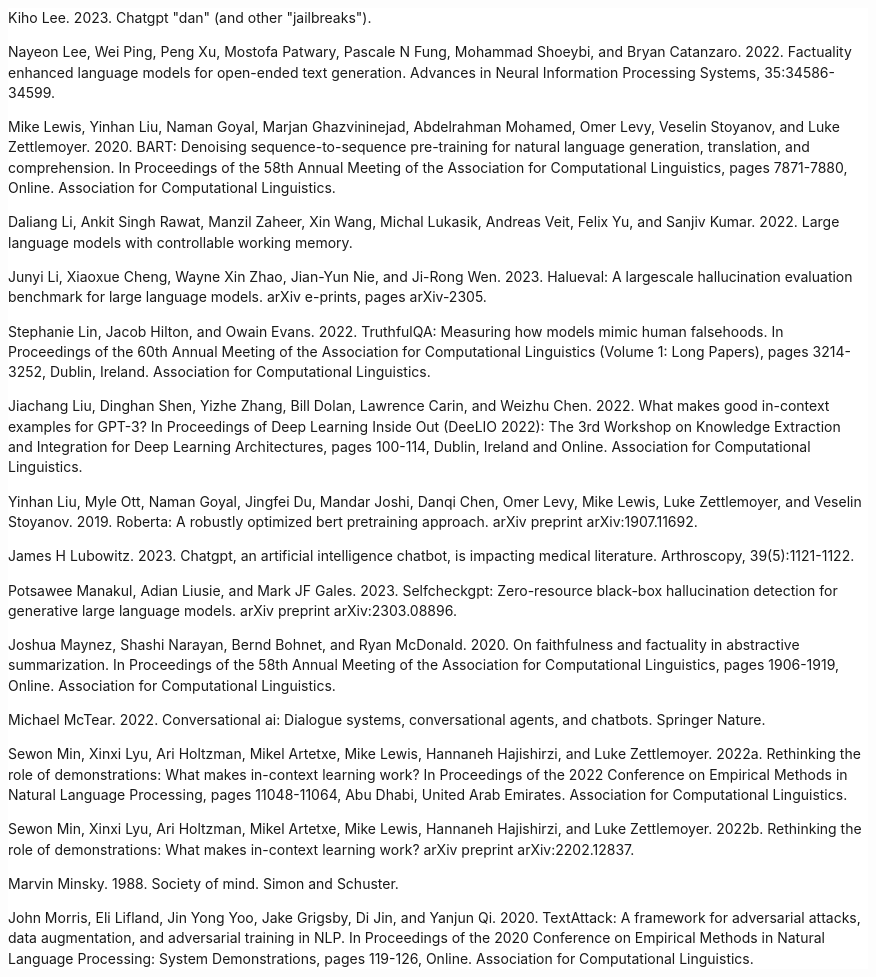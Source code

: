 Kiho Lee. 2023. Chatgpt "dan" (and other "jailbreaks").

Nayeon Lee, Wei Ping, Peng Xu, Mostofa Patwary, Pascale N Fung, Mohammad Shoeybi, and Bryan Catanzaro. 2022. Factuality enhanced language models for open-ended text generation. Advances in Neural Information Processing Systems, 35:34586-34599.

Mike Lewis, Yinhan Liu, Naman Goyal, Marjan Ghazvininejad, Abdelrahman Mohamed, Omer Levy, Veselin Stoyanov, and Luke Zettlemoyer. 2020. BART: Denoising sequence-to-sequence pre-training for natural language generation, translation, and comprehension. In Proceedings of the 58th Annual Meeting of the Association for Computational Linguistics, pages 7871-7880, Online. Association for Computational Linguistics.

Daliang Li, Ankit Singh Rawat, Manzil Zaheer, Xin Wang, Michal Lukasik, Andreas Veit, Felix Yu, and Sanjiv Kumar. 2022. Large language models with controllable working memory.

Junyi Li, Xiaoxue Cheng, Wayne Xin Zhao, Jian-Yun Nie, and Ji-Rong Wen. 2023. Halueval: A largescale hallucination evaluation benchmark for large language models. arXiv e-prints, pages arXiv-2305.

Stephanie Lin, Jacob Hilton, and Owain Evans. 2022. TruthfulQA: Measuring how models mimic human falsehoods. In Proceedings of the 60th Annual Meeting of the Association for Computational Linguistics (Volume 1: Long Papers), pages 3214-3252, Dublin, Ireland. Association for Computational Linguistics.

Jiachang Liu, Dinghan Shen, Yizhe Zhang, Bill Dolan, Lawrence Carin, and Weizhu Chen. 2022. What makes good in-context examples for GPT-3? In Proceedings of Deep Learning Inside Out (DeeLIO 2022): The 3rd Workshop on Knowledge Extraction and Integration for Deep Learning Architectures, pages 100-114, Dublin, Ireland and Online. Association for Computational Linguistics.

Yinhan Liu, Myle Ott, Naman Goyal, Jingfei Du, Mandar Joshi, Danqi Chen, Omer Levy, Mike Lewis, Luke Zettlemoyer, and Veselin Stoyanov. 2019. Roberta: A robustly optimized bert pretraining approach. arXiv preprint arXiv:1907.11692.

James H Lubowitz. 2023. Chatgpt, an artificial intelligence chatbot, is impacting medical literature. Arthroscopy, 39(5):1121-1122.

Potsawee Manakul, Adian Liusie, and Mark JF Gales. 2023. Selfcheckgpt: Zero-resource black-box hallucination detection for generative large language models. arXiv preprint arXiv:2303.08896.

Joshua Maynez, Shashi Narayan, Bernd Bohnet, and Ryan McDonald. 2020. On faithfulness and factuality in abstractive summarization. In Proceedings of the 58th Annual Meeting of the Association for Computational Linguistics, pages 1906-1919, Online. Association for Computational Linguistics.

Michael McTear. 2022. Conversational ai: Dialogue systems, conversational agents, and chatbots. Springer Nature.

Sewon Min, Xinxi Lyu, Ari Holtzman, Mikel Artetxe, Mike Lewis, Hannaneh Hajishirzi, and Luke Zettlemoyer. 2022a. Rethinking the role of demonstrations: What makes in-context learning work? In Proceedings of the 2022 Conference on Empirical Methods in Natural Language Processing, pages 11048-11064, Abu Dhabi, United Arab Emirates. Association for Computational Linguistics.

Sewon Min, Xinxi Lyu, Ari Holtzman, Mikel Artetxe, Mike Lewis, Hannaneh Hajishirzi, and Luke Zettlemoyer. 2022b. Rethinking the role of demonstrations: What makes in-context learning work? arXiv preprint arXiv:2202.12837.

Marvin Minsky. 1988. Society of mind. Simon and Schuster.

John Morris, Eli Lifland, Jin Yong Yoo, Jake Grigsby, Di Jin, and Yanjun Qi. 2020. TextAttack: A framework for adversarial attacks, data augmentation, and adversarial training in NLP. In Proceedings of the 2020 Conference on Empirical Methods in Natural Language Processing: System Demonstrations, pages 119-126, Online. Association for Computational Linguistics.
